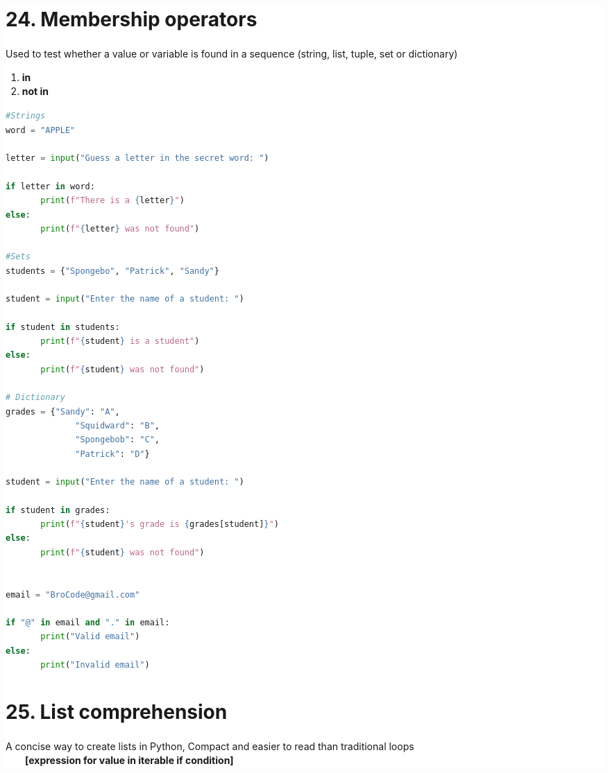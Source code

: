 # 24. Membership operators
Used to test whether a value or variable is found in a sequence
(string, list, tuple, set or dictionary)
1. **in**
2. **not in**

```py
#Strings
word = "APPLE"

letter = input("Guess a letter in the secret word: ")

if letter in word:
       print(f"There is a {letter}")
else:
       print(f"{letter} was not found")

#Sets
students = {"Spongebo", "Patrick", "Sandy"}

student = input("Enter the name of a student: ")

if student in students:
       print(f"{student} is a student")
else:
       print(f"{student} was not found")

# Dictionary
grades = {"Sandy": "A", 
              "Squidward": "B", 
              "Spongebob": "C", 
              "Patrick": "D"}

student = input("Enter the name of a student: ")

if student in grades:
       print(f"{student}'s grade is {grades[student]}")
else:
       print(f"{student} was not found")


email = "BroCode@gmail.com"

if "@" in email and "." in email:
       print("Valid email")
else:
       print("Invalid email")
```

# 25. List comprehension
A concise way to create lists in Python, Compact and easier to read than traditional loops <br />
&emsp;&emsp;**[expression for value in iterable if condition]**
